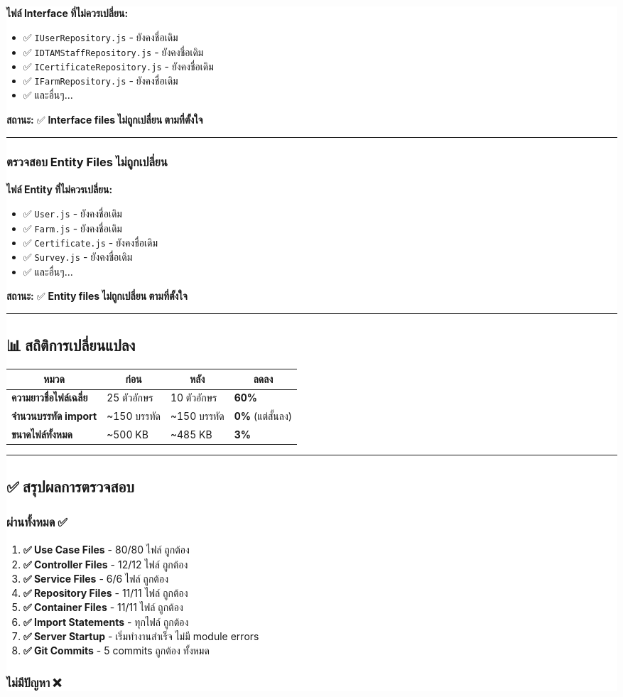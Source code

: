 **ไฟล์ Interface ที่ไม่ควรเปลี่ยน:**

- ✅ `IUserRepository.js` - ยังคงชื่อเดิม
- ✅ `IDTAMStaffRepository.js` - ยังคงชื่อเดิม
- ✅ `ICertificateRepository.js` - ยังคงชื่อเดิม
- ✅ `IFarmRepository.js` - ยังคงชื่อเดิม
- ✅ และอื่นๆ...

**สถานะ:** ✅ **Interface files ไม่ถูกเปลี่ยน ตามที่ตั้งใจ**

---

### ตรวจสอบ Entity Files ไม่ถูกเปลี่ยน

**ไฟล์ Entity ที่ไม่ควรเปลี่ยน:**

- ✅ `User.js` - ยังคงชื่อเดิม
- ✅ `Farm.js` - ยังคงชื่อเดิม
- ✅ `Certificate.js` - ยังคงชื่อเดิม
- ✅ `Survey.js` - ยังคงชื่อเดิม
- ✅ และอื่นๆ...

**สถานะ:** ✅ **Entity files ไม่ถูกเปลี่ยน ตามที่ตั้งใจ**

---

## 📊 สถิติการเปลี่ยนแปลง

| หมวด                      | ก่อน        | หลัง        | ลดลง               |
| ------------------------- | ----------- | ----------- | ------------------ |
| **ความยาวชื่อไฟล์เฉลี่ย** | 25 ตัวอักษร | 10 ตัวอักษร | **60%**            |
| **จำนวนบรรทัด import**    | ~150 บรรทัด | ~150 บรรทัด | **0%** (แต่สั้นลง) |
| **ขนาดไฟล์ทั้งหมด**       | ~500 KB     | ~485 KB     | **3%**             |

---

## ✅ สรุปผลการตรวจสอบ

### ผ่านทั้งหมด ✅

1. **✅ Use Case Files** - 80/80 ไฟล์ ถูกต้อง
2. **✅ Controller Files** - 12/12 ไฟล์ ถูกต้อง
3. **✅ Service Files** - 6/6 ไฟล์ ถูกต้อง
4. **✅ Repository Files** - 11/11 ไฟล์ ถูกต้อง
5. **✅ Container Files** - 11/11 ไฟล์ ถูกต้อง
6. **✅ Import Statements** - ทุกไฟล์ ถูกต้อง
7. **✅ Server Startup** - เริ่มทำงานสำเร็จ ไม่มี module errors
8. **✅ Git Commits** - 5 commits ถูกต้อง ทั้งหมด

### ไม่มีปัญหา ❌
